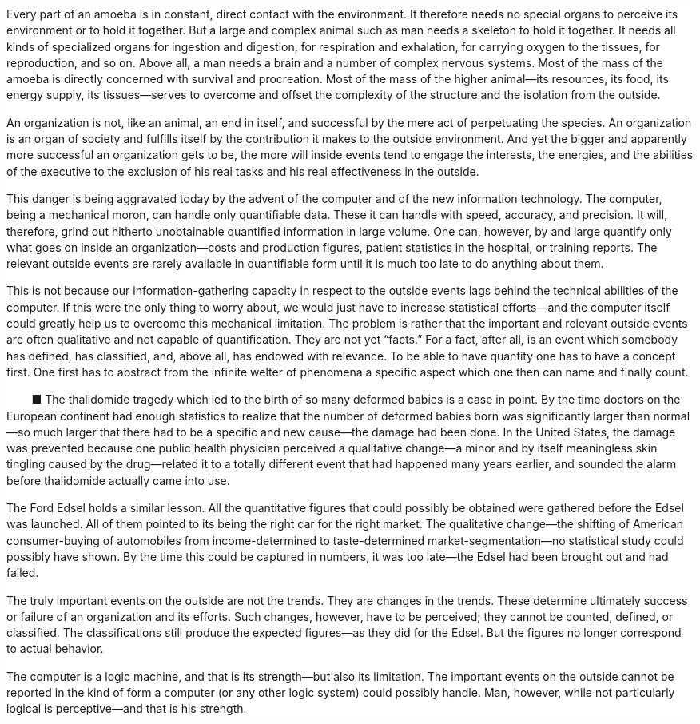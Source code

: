 Every part of an amoeba is in constant, direct contact with the environment. It therefore needs no special organs to perceive its environment or to hold it together. But a large and complex animal such as man needs a skeleton to hold it together. It needs all kinds of specialized organs for ingestion and digestion, for respiration and exhalation, for carrying oxygen to the tissues, for reproduction, and so on. Above all, a man needs a brain and a number of complex nervous systems. Most of the mass of the amoeba is directly concerned with survival and procreation. Most of the mass of the higher animal—its resources, its food, its energy supply, its tissues—serves to overcome and offset the complexity of the structure and the isolation from the outside.

An organization is not, like an animal, an end in itself, and successful by the mere act of perpetuating the species. An organization is an organ of society and fulfills itself by the contribution it makes to the outside environment. And yet the bigger and apparently more successful an organization gets to be, the more will inside events tend to engage the interests, the energies, and the abilities of the executive to the exclusion of his real tasks and his real effectiveness in the outside.

This danger is being aggravated today by the advent of the computer and of the new information technology. The computer, being a mechanical moron, can handle only quantifiable data. These it can handle with speed, accuracy, and precision. It will, therefore, grind out hitherto unobtainable quantified information in large volume. One can, however, by and large quantify only what goes on inside an organization—costs and production figures, patient statistics in the hospital, or training reports. The relevant outside events are rarely available in quantifiable form until it is much too late to do anything about them.

This is not because our information-gathering capacity in respect to the outside events lags behind the technical abilities of the computer. If this were the only thing to worry about, we would just have to increase statistical efforts—and the computer itself could greatly help us to overcome this mechanical limitation. The problem is rather that the important and relevant outside events are often qualitative and not capable of quantification. They are not yet “facts.” For a fact, after all, is an event which somebody has defined, has classified, and, above all, has endowed with relevance. To be able to have quantity one has to have a concept first. One first has to abstract from the infinite welter of phenomena a specific aspect which one then can name and finally count.

        ■ The thalidomide tragedy which led to the birth of so many deformed babies is a case in point. By the time doctors on the European continent had enough statistics to realize that the number of deformed babies born was significantly larger than normal—so much larger that there had to be a specific and new cause—the damage had been done. In the United States, the damage was prevented because one public health physician perceived a qualitative change—a minor and by itself meaningless skin tingling caused by the drug—related it to a totally different event that had happened many years earlier, and sounded the alarm before thalidomide actually came into use.

The Ford Edsel holds a similar lesson. All the quantitative figures that could possibly be obtained were gathered before the Edsel was launched. All of them pointed to its being the right car for the right market. The qualitative change—the shifting of American consumer-buying of automobiles from income-determined to taste-determined market-segmentation—no statistical study could possibly have shown. By the time this could be captured in numbers, it was too late—the Edsel had been brought out and had failed.

The truly important events on the outside are not the trends. They are changes in the trends. These determine ultimately success or failure of an organization and its efforts. Such changes, however, have to be perceived; they cannot be counted, defined, or classified. The classifications still produce the expected figures—as they did for the Edsel. But the figures no longer correspond to actual behavior.

The computer is a logic machine, and that is its strength—but also its limitation. The important events on the outside cannot be reported in the kind of form a computer (or any other logic system) could possibly handle. Man, however, while not particularly logical is perceptive—and that is his strength.
